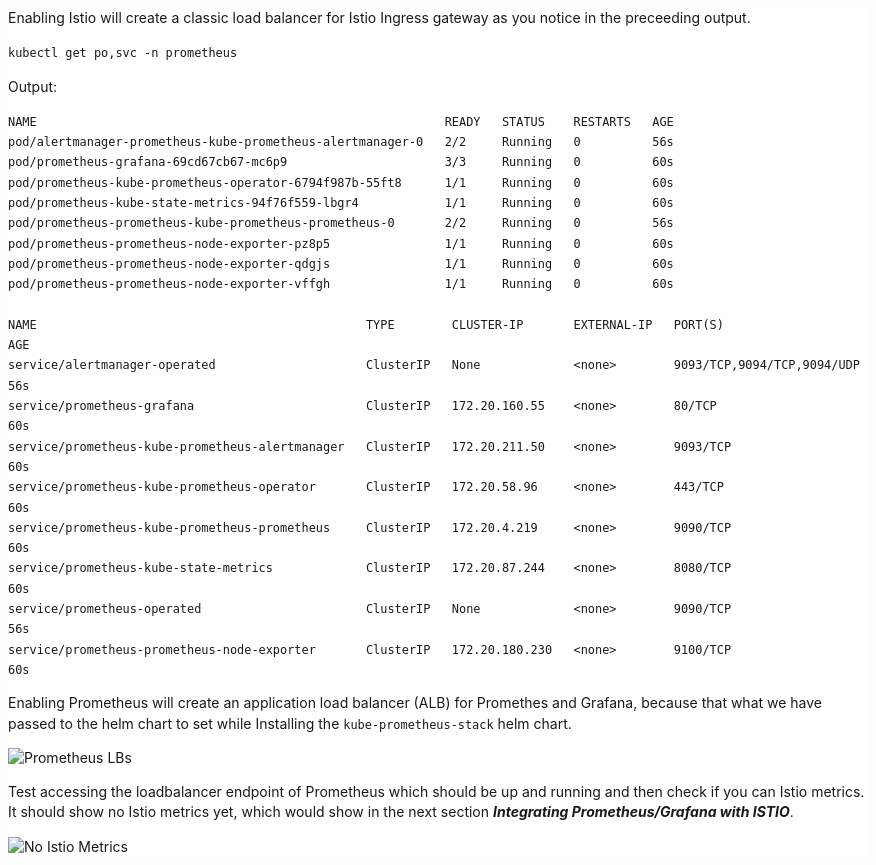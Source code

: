```shell
```

Enabling Istio will create a classic load balancer for Istio Ingress gateway as you notice in the preceeding output.

```shell
kubectl get po,svc -n prometheus
```

Output:
```shell
NAME                                                         READY   STATUS    RESTARTS   AGE
pod/alertmanager-prometheus-kube-prometheus-alertmanager-0   2/2     Running   0          56s
pod/prometheus-grafana-69cd67cb67-mc6p9                      3/3     Running   0          60s
pod/prometheus-kube-prometheus-operator-6794f987b-55ft8      1/1     Running   0          60s
pod/prometheus-kube-state-metrics-94f76f559-lbgr4            1/1     Running   0          60s
pod/prometheus-prometheus-kube-prometheus-prometheus-0       2/2     Running   0          56s
pod/prometheus-prometheus-node-exporter-pz8p5                1/1     Running   0          60s
pod/prometheus-prometheus-node-exporter-qdgjs                1/1     Running   0          60s
pod/prometheus-prometheus-node-exporter-vffgh                1/1     Running   0          60s

NAME                                              TYPE        CLUSTER-IP       EXTERNAL-IP   PORT(S)                      AGE
service/alertmanager-operated                     ClusterIP   None             <none>        9093/TCP,9094/TCP,9094/UDP   56s
service/prometheus-grafana                        ClusterIP   172.20.160.55    <none>        80/TCP                       60s
service/prometheus-kube-prometheus-alertmanager   ClusterIP   172.20.211.50    <none>        9093/TCP                     60s
service/prometheus-kube-prometheus-operator       ClusterIP   172.20.58.96     <none>        443/TCP                      60s
service/prometheus-kube-prometheus-prometheus     ClusterIP   172.20.4.219     <none>        9090/TCP                     60s
service/prometheus-kube-state-metrics             ClusterIP   172.20.87.244    <none>        8080/TCP                     60s
service/prometheus-operated                       ClusterIP   None             <none>        9090/TCP                     56s
service/prometheus-prometheus-node-exporter       ClusterIP   172.20.180.230   <none>        9100/TCP                     60s
```

Enabling Prometheus will create an application load balancer (ALB) for Promethes and Grafana, because that what we have passed to the helm chart to set while Installing the `kube-prometheus-stack` helm chart.

![Prometheus LBs](../assets/prometheus-lb.png)


Test accessing the loadbalancer endpoint of Prometheus which should be up and running and then check if you can Istio metrics. It should show no Istio metrics yet, which would show  in the next section ***Integrating Prometheus/Grafana with ISTIO***.

![No Istio Metrics](../assets/no_istio_metrics.png)
